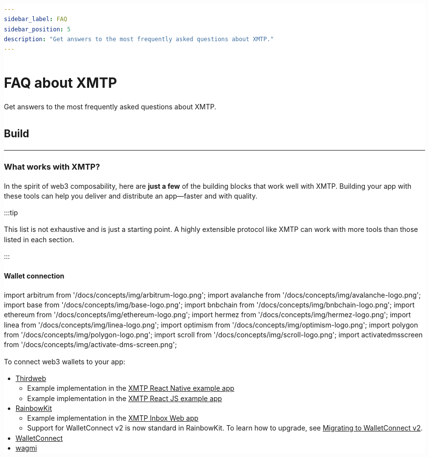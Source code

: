 ```yaml
---
sidebar_label: FAQ
sidebar_position: 5
description: "Get answers to the most frequently asked questions about XMTP."
---
```


# FAQ about XMTP

Get answers to the most frequently asked questions about XMTP.

## **Build**

---

### What works with XMTP?

In the spirit of web3 composability, here are **just a few** of the building blocks that work well with XMTP. Building your app with these tools can help you deliver and distribute an app—faster and with quality.

:::tip

This list is not exhaustive and is just a starting point. A highly extensible protocol like XMTP can work with more tools than those listed in each section.

:::

#### Wallet connection

import arbitrum from '/docs/concepts/img/arbitrum-logo.png';
import avalanche from '/docs/concepts/img/avalanche-logo.png';
import base from '/docs/concepts/img/base-logo.png';
import bnbchain from '/docs/concepts/img/bnbchain-logo.png';
import ethereum from '/docs/concepts/img/ethereum-logo.png';
import hermez from '/docs/concepts/img/hermez-logo.png';
import linea from '/docs/concepts/img/linea-logo.png';
import optimism from '/docs/concepts/img/optimism-logo.png';
import polygon from '/docs/concepts/img/polygon-logo.png';
import scroll from '/docs/concepts/img/scroll-logo.png';
import activatedmsscreen from '/docs/concepts/img/activate-dms-screen.png';

To connect web3 wallets to your app:

- [Thirdweb](https://thirdweb.com/)
  - Example implementation in the [XMTP React Native example app](https://github.com/xmtp/xmtp-react-native/blob/main/example/src/AuthView.tsx#L7)
  - Example implementation in the [XMTP React JS example app](/blog/thirdbweb-wallet-remote-attachments)
- [RainbowKit](https://www.rainbowkit.com/)
  - Example implementation in the [XMTP Inbox Web app](https://github.com/xmtp-labs/xmtp-inbox-web)
  - Support for WalletConnect v2 is now standard in RainbowKit. To learn how to upgrade, see [Migrating to WalletConnect v2](https://www.rainbowkit.com/guides/walletconnect-v2).
- [WalletConnect](https://walletconnect.com/)
- [wagmi](https://wagmi.sh/)

